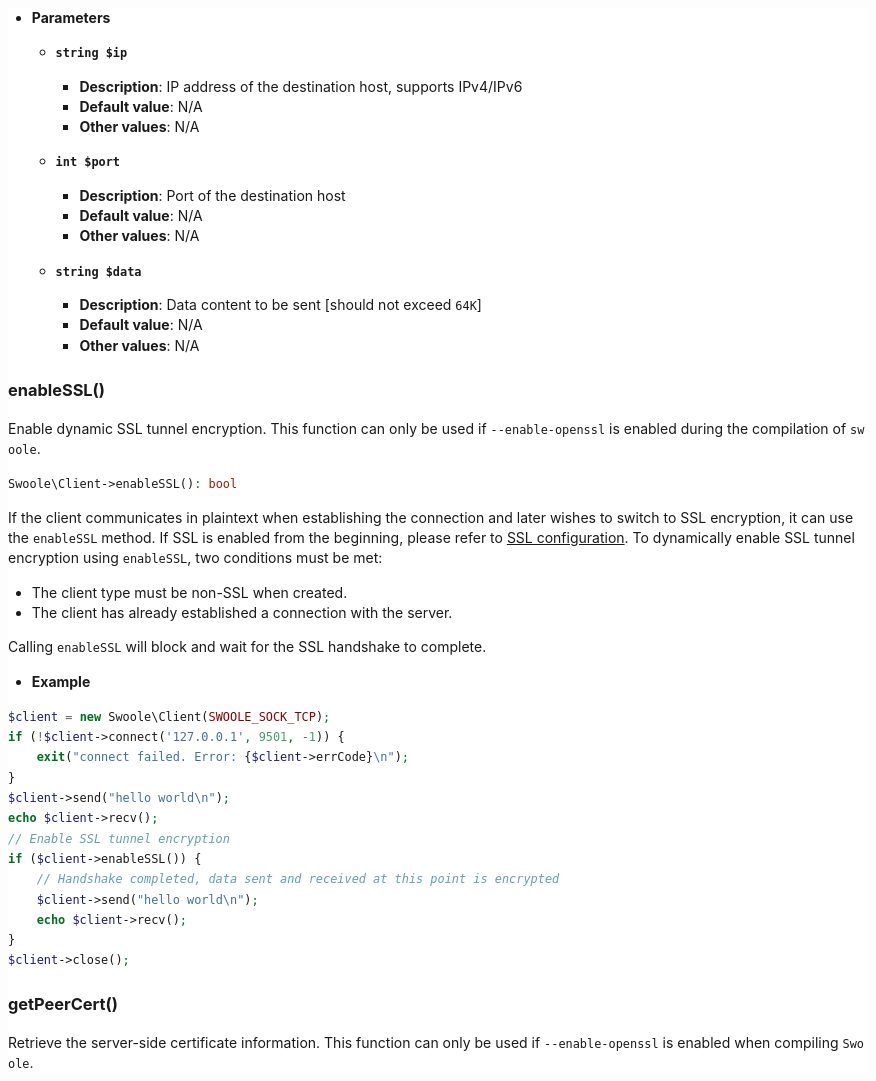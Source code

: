 * **Parameters**

  * **`string $ip`**
    * **Description**: IP address of the destination host, supports IPv4/IPv6
    * **Default value**: N/A
    * **Other values**: N/A

  * **`int $port`**
    * **Description**: Port of the destination host
    * **Default value**: N/A
    * **Other values**: N/A

  * **`string $data`**
    * **Description**: Data content to be sent [should not exceed `64K`]
    * **Default value**: N/A
    * **Other values**: N/A
### enableSSL()

Enable dynamic SSL tunnel encryption. This function can only be used if `--enable-openssl` is enabled during the compilation of `swoole`.

```php
Swoole\Client->enableSSL(): bool
```

If the client communicates in plaintext when establishing the connection and later wishes to switch to SSL encryption, it can use the `enableSSL` method. If SSL is enabled from the beginning, please refer to [SSL configuration](/client?id=ssl-related). To dynamically enable SSL tunnel encryption using `enableSSL`, two conditions must be met:

  * The client type must be non-SSL when created.
  * The client has already established a connection with the server.

Calling `enableSSL` will block and wait for the SSL handshake to complete.

* **Example**

```php
$client = new Swoole\Client(SWOOLE_SOCK_TCP);
if (!$client->connect('127.0.0.1', 9501, -1)) {
    exit("connect failed. Error: {$client->errCode}\n");
}
$client->send("hello world\n");
echo $client->recv();
// Enable SSL tunnel encryption
if ($client->enableSSL()) {
    // Handshake completed, data sent and received at this point is encrypted
    $client->send("hello world\n");
    echo $client->recv();
}
$client->close();
```
### getPeerCert()

Retrieve the server-side certificate information. This function can only be used if `--enable-openssl` is enabled when compiling `Swoole`.
